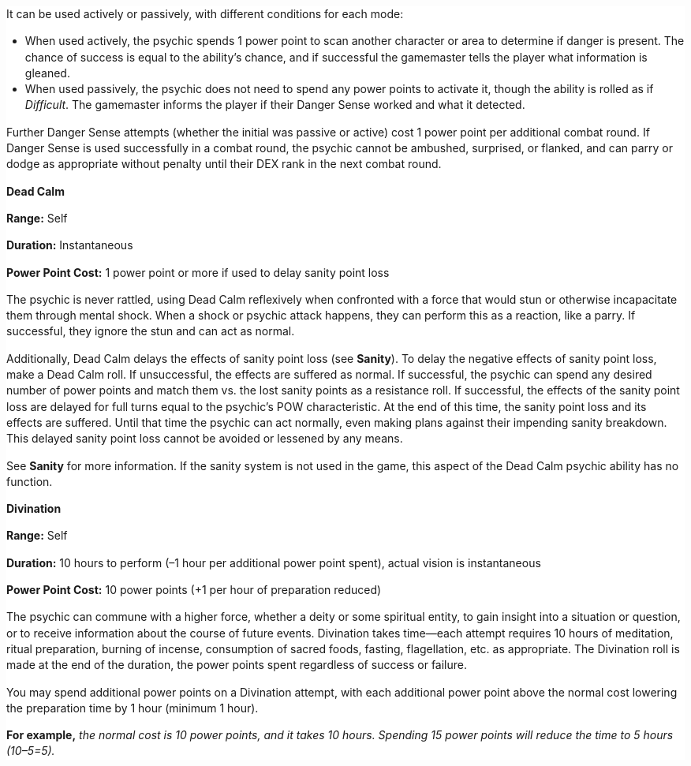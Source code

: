 It can be used actively or passively, with different conditions for each mode:

-   When used actively, the psychic spends 1 power point to scan another character or area to determine if danger is present. The chance of success is equal to the ability’s chance, and if successful the gamemaster tells the player what information is gleaned.
-   When used passively, the psychic does not need to spend any power points to activate it, though the ability is rolled as if *Difficult*. The gamemaster informs the player if their Danger Sense worked and what it detected.

Further Danger Sense attempts (whether the initial was passive or active) cost 1 power point per additional combat round. If Danger Sense is used successfully in a combat round, the psychic cannot be ambushed, surprised, or flanked, and can parry or dodge as appropriate without penalty until their DEX rank in the next combat round.

**Dead Calm**

**Range:** Self

**Duration:** Instantaneous

**Power Point Cost:** 1 power point or more if used to delay sanity point loss

The psychic is never rattled, using Dead Calm reflexively when confronted with a force that would stun or otherwise incapacitate them through mental shock. When a shock or psychic attack happens, they can perform this as a reaction, like a parry. If successful, they ignore the stun and can act as normal.

Additionally, Dead Calm delays the effects of sanity point loss (see **Sanity**). To delay the negative effects of sanity point loss, make a Dead Calm roll. If unsuccessful, the effects are suffered as normal. If successful, the psychic can spend any desired number of power points and match them vs. the lost sanity points as a resistance roll. If successful, the effects of the sanity point loss are delayed for full turns equal to the psychic’s POW characteristic. At the end of this time, the sanity point loss and its effects are suffered. Until that time the psychic can act normally, even making plans against their impending sanity breakdown. This delayed sanity point loss cannot be avoided or lessened by any means.

See **Sanity** for more information. If the sanity system is not used in the game, this aspect of the Dead Calm psychic ability has no function.

**Divination**

**Range:** Self

**Duration:** 10 hours to perform (–1 hour per additional power point spent), actual vision is instantaneous

**Power Point Cost:** 10 power points (+1 per hour of preparation reduced)

The psychic can commune with a higher force, whether a deity or some spiritual entity, to gain insight into a situation or question, or to receive information about the course of future events. Divination takes time—each attempt requires 10 hours of meditation, ritual preparation, burning of incense, consumption of sacred foods, fasting, flagellation, etc. as appropriate. The Divination roll is made at the end of the duration, the power points spent regardless of success or failure.

You may spend additional power points on a Divination attempt, with each additional power point above the normal cost lowering the preparation time by 1 hour (minimum 1 hour).

**For example,** *the normal cost is 10 power points, and it takes 10 hours. Spending 15 power points will reduce the time to 5 hours (10–5=5).*
